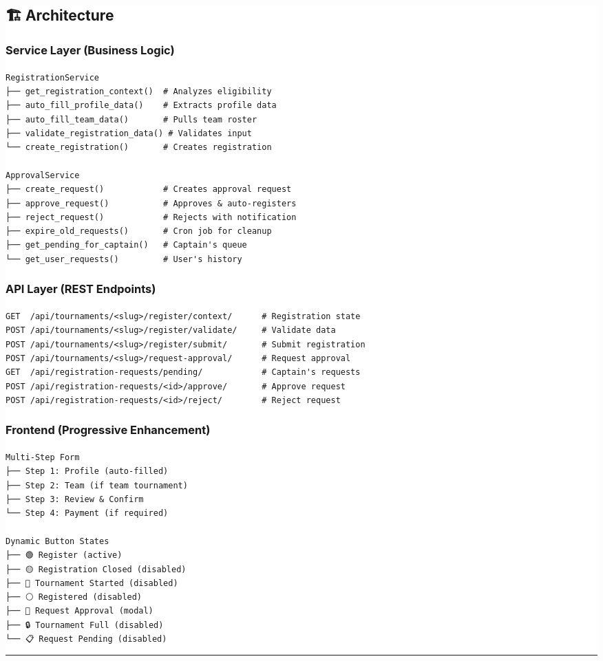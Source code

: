 
## 🏗️ Architecture

### Service Layer (Business Logic)
```
RegistrationService
├── get_registration_context()  # Analyzes eligibility
├── auto_fill_profile_data()    # Extracts profile data
├── auto_fill_team_data()       # Pulls team roster
├── validate_registration_data() # Validates input
└── create_registration()       # Creates registration

ApprovalService
├── create_request()            # Creates approval request
├── approve_request()           # Approves & auto-registers
├── reject_request()            # Rejects with notification
├── expire_old_requests()       # Cron job for cleanup
├── get_pending_for_captain()   # Captain's queue
└── get_user_requests()         # User's history
```

### API Layer (REST Endpoints)
```
GET  /api/tournaments/<slug>/register/context/      # Registration state
POST /api/tournaments/<slug>/register/validate/     # Validate data
POST /api/tournaments/<slug>/register/submit/       # Submit registration
POST /api/tournaments/<slug>/request-approval/      # Request approval
GET  /api/registration-requests/pending/            # Captain's requests
POST /api/registration-requests/<id>/approve/       # Approve request
POST /api/registration-requests/<id>/reject/        # Reject request
```

### Frontend (Progressive Enhancement)
```
Multi-Step Form
├── Step 1: Profile (auto-filled)
├── Step 2: Team (if team tournament)
├── Step 3: Review & Confirm
└── Step 4: Payment (if required)

Dynamic Button States
├── 🟢 Register (active)
├── 🟡 Registration Closed (disabled)
├── 🔴 Tournament Started (disabled)
├── ⚪ Registered (disabled)
├── 🔑 Request Approval (modal)
├── 🔒 Tournament Full (disabled)
└── 📋 Request Pending (disabled)
```

---
